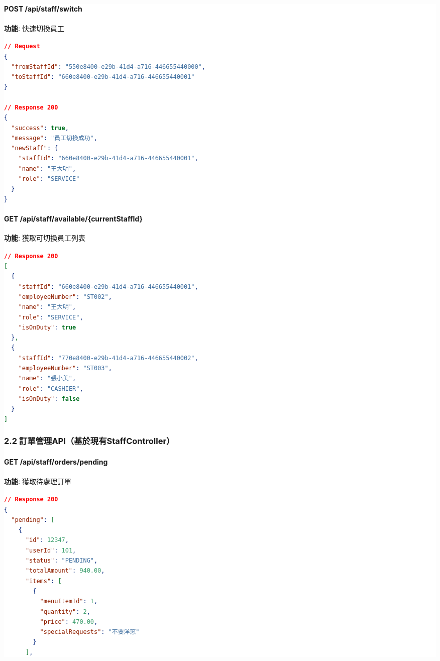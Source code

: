 #### **POST /api/staff/switch**
**功能**: 快速切換員工
```json
// Request
{
  "fromStaffId": "550e8400-e29b-41d4-a716-446655440000",
  "toStaffId": "660e8400-e29b-41d4-a716-446655440001"
}

// Response 200
{
  "success": true,
  "message": "員工切換成功",
  "newStaff": {
    "staffId": "660e8400-e29b-41d4-a716-446655440001",
    "name": "王大明",
    "role": "SERVICE"
  }
}
```

#### **GET /api/staff/available/{currentStaffId}**
**功能**: 獲取可切換員工列表
```json
// Response 200
[
  {
    "staffId": "660e8400-e29b-41d4-a716-446655440001",
    "employeeNumber": "ST002",
    "name": "王大明",
    "role": "SERVICE",
    "isOnDuty": true
  },
  {
    "staffId": "770e8400-e29b-41d4-a716-446655440002",
    "employeeNumber": "ST003",
    "name": "張小美",
    "role": "CASHIER",
    "isOnDuty": false
  }
]
```

### 2.2 訂單管理API（基於現有StaffController）

#### **GET /api/staff/orders/pending**
**功能**: 獲取待處理訂單
```json
// Response 200
{
  "pending": [
    {
      "id": 12347,
      "userId": 101,
      "status": "PENDING",
      "totalAmount": 940.00,
      "items": [
        {
          "menuItemId": 1,
          "quantity": 2,
          "price": 470.00,
          "specialRequests": "不要洋蔥"
        }
      ],
```